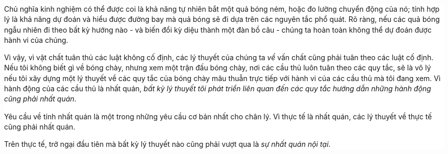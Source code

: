 Chủ nghĩa kinh nghiệm có thể được coi là khả năng tự nhiên bắt một quả bóng ném, hoặc đo lường chuyển động của nó; tính hợp lý là khả năng dự đoán và hiểu được đường bay mà quả bóng sẽ đi dựa trên các nguyên tắc phổ quát. Rõ ràng, nếu các quả bóng ngẫu nhiên đi theo bất kỳ hướng nào - và biến đổi kỳ diệu thành một đàn bồ câu - chúng ta hoàn toàn không thể dự đoán được hành vi của chúng.

Vì vậy, vì vật chất tuân thủ các luật không cố định, các lý thuyết của chúng ta *về* vấn chất cũng phải tuân theo các luật cố định. Nếu tôi không biết gì về bóng chày, nhưng xem một trận đấu bóng chày, nơi các cầu thủ luôn tuân theo các quy tắc, sẽ là vô lý nếu tôi xây dựng một lý thuyết về các quy tắc của bóng chày mâu thuẫn trực tiếp với hành vi của các cầu thủ mà tôi đang xem. Vì hành động của các cầu thủ là nhất quán, *bất kỳ lý thuyết tôi phát triển liên quan đến các quy tắc hướng dẫn những hành động cũng phải nhất quán*.

Yêu cầu về tính nhất quán là một trong những yêu cầu cơ bản nhất cho chân lý. Vì thực tế là nhất quán, các lý thuyết về thực tế cũng phải nhất quán.

Trên thực tế, trở ngại đầu tiên mà bất kỳ lý thuyết nào cũng phải vượt qua là *sự nhất quán nội tại*.

[^1]: Nếu bạn không tôn trọng chân lý, bạn sẽ không bao giờ tham gia được trong cuộc tranh luận này - hoặc bất kỳ cuộc tranh luận nào khác - ngay từ đầu!

[^2]: Tính nhất quán hợp lý, hoặc luận lý nội tại.

[^3]: Bằng chứng thực nghiệm, hoặc thuyết thực nghiệm.
